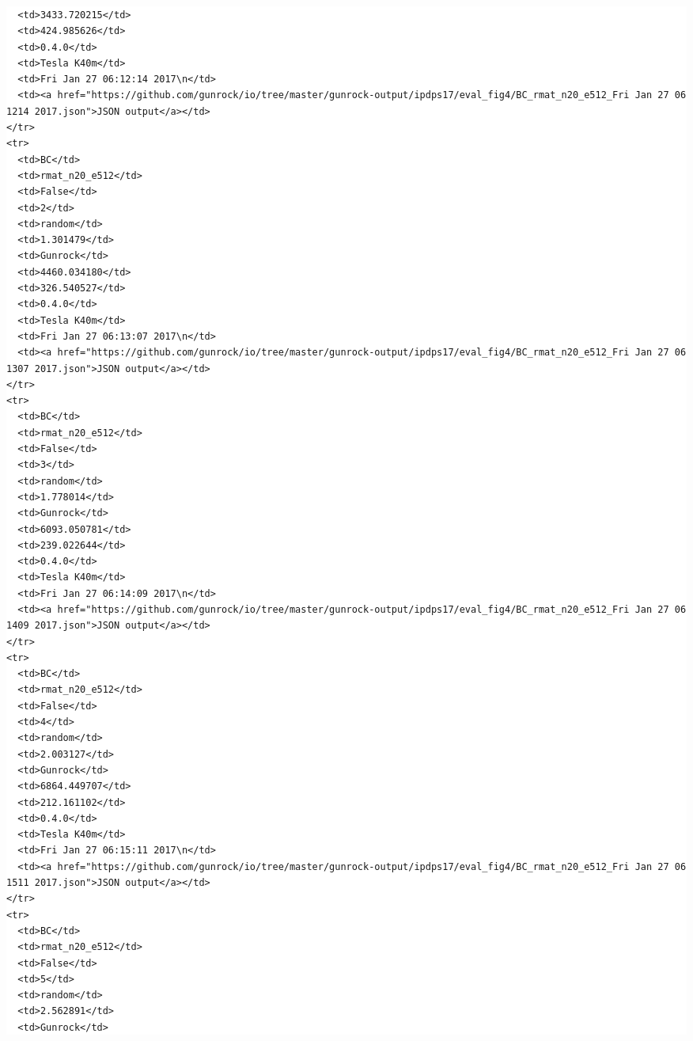       <td>3433.720215</td>
      <td>424.985626</td>
      <td>0.4.0</td>
      <td>Tesla K40m</td>
      <td>Fri Jan 27 06:12:14 2017\n</td>
      <td><a href="https://github.com/gunrock/io/tree/master/gunrock-output/ipdps17/eval_fig4/BC_rmat_n20_e512_Fri Jan 27 061214 2017.json">JSON output</a></td>
    </tr>
    <tr>
      <td>BC</td>
      <td>rmat_n20_e512</td>
      <td>False</td>
      <td>2</td>
      <td>random</td>
      <td>1.301479</td>
      <td>Gunrock</td>
      <td>4460.034180</td>
      <td>326.540527</td>
      <td>0.4.0</td>
      <td>Tesla K40m</td>
      <td>Fri Jan 27 06:13:07 2017\n</td>
      <td><a href="https://github.com/gunrock/io/tree/master/gunrock-output/ipdps17/eval_fig4/BC_rmat_n20_e512_Fri Jan 27 061307 2017.json">JSON output</a></td>
    </tr>
    <tr>
      <td>BC</td>
      <td>rmat_n20_e512</td>
      <td>False</td>
      <td>3</td>
      <td>random</td>
      <td>1.778014</td>
      <td>Gunrock</td>
      <td>6093.050781</td>
      <td>239.022644</td>
      <td>0.4.0</td>
      <td>Tesla K40m</td>
      <td>Fri Jan 27 06:14:09 2017\n</td>
      <td><a href="https://github.com/gunrock/io/tree/master/gunrock-output/ipdps17/eval_fig4/BC_rmat_n20_e512_Fri Jan 27 061409 2017.json">JSON output</a></td>
    </tr>
    <tr>
      <td>BC</td>
      <td>rmat_n20_e512</td>
      <td>False</td>
      <td>4</td>
      <td>random</td>
      <td>2.003127</td>
      <td>Gunrock</td>
      <td>6864.449707</td>
      <td>212.161102</td>
      <td>0.4.0</td>
      <td>Tesla K40m</td>
      <td>Fri Jan 27 06:15:11 2017\n</td>
      <td><a href="https://github.com/gunrock/io/tree/master/gunrock-output/ipdps17/eval_fig4/BC_rmat_n20_e512_Fri Jan 27 061511 2017.json">JSON output</a></td>
    </tr>
    <tr>
      <td>BC</td>
      <td>rmat_n20_e512</td>
      <td>False</td>
      <td>5</td>
      <td>random</td>
      <td>2.562891</td>
      <td>Gunrock</td>